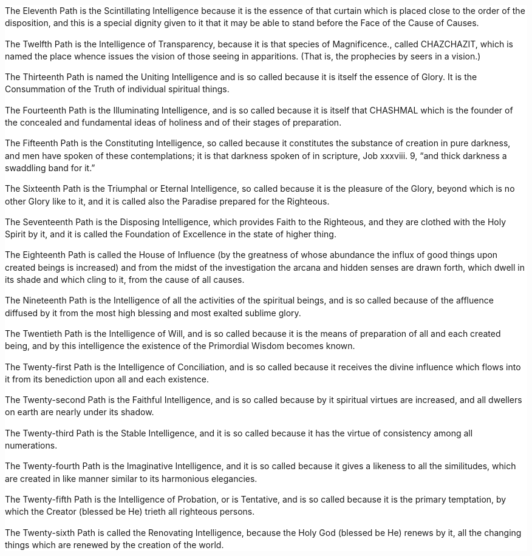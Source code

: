 The Eleventh Path is the Scintillating Intelligence because it is the essence of that curtain which is placed close to the order of the disposition, and this is a special dignity given to it that it may be able to stand before the Face of the Cause of Causes.

The Twelfth Path is the Intelligence of Transparency, because it is that species of Magnificence., called CHAZCHAZIT, which is named the place whence issues the vision of those seeing in apparitions. (That is, the prophecies by seers in a vision.)

The Thirteenth Path is named the Uniting Intelligence and is so called because it is itself the essence of Glory. It is the Consummation of the Truth of individual spiritual things.

The Fourteenth Path is the Illuminating Intelligence, and is so called because it is itself that CHASHMAL which is the founder of the concealed and fundamental ideas of holiness and of their stages of preparation.

The Fifteenth Path is the Constituting Intelligence, so called because it constitutes the substance of creation in pure darkness, and men have spoken of these contemplations; it is that darkness spoken of in scripture, Job xxxviii. 9, “and thick darkness a swaddling band for it.”

The Sixteenth Path is the Triumphal or Eternal Intelligence, so called because it is the pleasure of the Glory, beyond which is no other Glory like to it, and it is called also the Paradise prepared for the Righteous.

The Seventeenth Path is the Disposing Intelligence, which provides Faith to the Righteous, and they are clothed with the Holy Spirit by it, and it is called the Foundation of Excellence in the state of higher thing.

The Eighteenth Path is called the House of Influence (by the greatness of whose abundance the influx of good things upon created beings is increased) and from the midst of the investigation the arcana and hidden senses are drawn forth, which dwell in its shade and which cling to it, from the cause of all causes.

The Nineteenth Path is the Intelligence of all the activities of the spiritual beings, and is so called because of the affluence diffused by it from the most high blessing and most exalted sublime glory.

The Twentieth Path is the Intelligence of Will, and is so called because it is the means of preparation of all and each created being, and by this intelligence the existence of the Primordial Wisdom becomes known.

The Twenty-first Path is the Intelligence of Conciliation, and is so called because it receives the divine influence which flows into it from its benediction upon all and each existence.

The Twenty-second Path is the Faithful Intelligence, and is so called because by it spiritual virtues are increased, and all dwellers on earth are nearly under its shadow.

The Twenty-third Path is the Stable Intelligence, and it is so called because it has the virtue of consistency among all numerations.

The Twenty-fourth Path is the Imaginative Intelligence, and it is so called because it gives a likeness to all the similitudes, which are created in like manner similar to its harmonious elegancies.

The Twenty-fifth Path is the Intelligence of Probation, or is Tentative, and is so called because it is the primary temptation, by which the Creator (blessed be He) trieth all righteous persons.

The Twenty-sixth Path is called the Renovating Intelligence, because the Holy God (blessed be He) renews by it, all the changing things which are renewed by the creation of the world.
